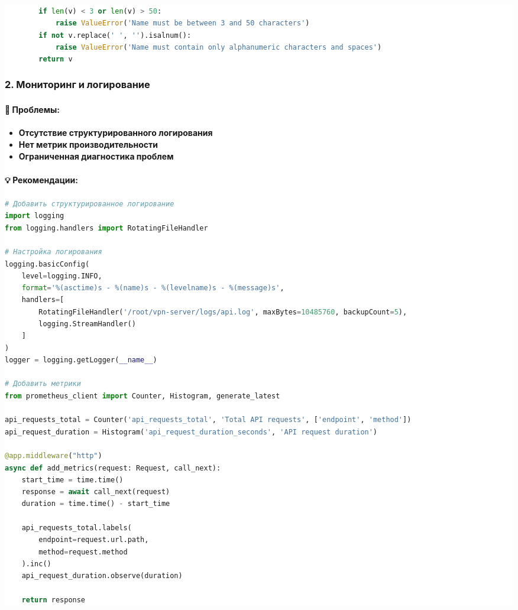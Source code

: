 ```python
        if len(v) < 3 or len(v) > 50:
            raise ValueError('Name must be between 3 and 50 characters')
        if not v.replace(' ', '').isalnum():
            raise ValueError('Name must contain only alphanumeric characters and spaces')
        return v
```

### 2. **Мониторинг и логирование**

#### 🚨 **Проблемы:**
- **Отсутствие структурированного логирования**
- **Нет метрик производительности**
- **Ограниченная диагностика проблем**

#### 💡 **Рекомендации:**
```python
# Добавить структурированное логирование
import logging
from logging.handlers import RotatingFileHandler

# Настройка логирования
logging.basicConfig(
    level=logging.INFO,
    format='%(asctime)s - %(name)s - %(levelname)s - %(message)s',
    handlers=[
        RotatingFileHandler('/root/vpn-server/logs/api.log', maxBytes=10485760, backupCount=5),
        logging.StreamHandler()
    ]
)
logger = logging.getLogger(__name__)

# Добавить метрики
from prometheus_client import Counter, Histogram, generate_latest

api_requests_total = Counter('api_requests_total', 'Total API requests', ['endpoint', 'method'])
api_request_duration = Histogram('api_request_duration_seconds', 'API request duration')

@app.middleware("http")
async def add_metrics(request: Request, call_next):
    start_time = time.time()
    response = await call_next(request)
    duration = time.time() - start_time
    
    api_requests_total.labels(
        endpoint=request.url.path,
        method=request.method
    ).inc()
    api_request_duration.observe(duration)
    
    return response
```
